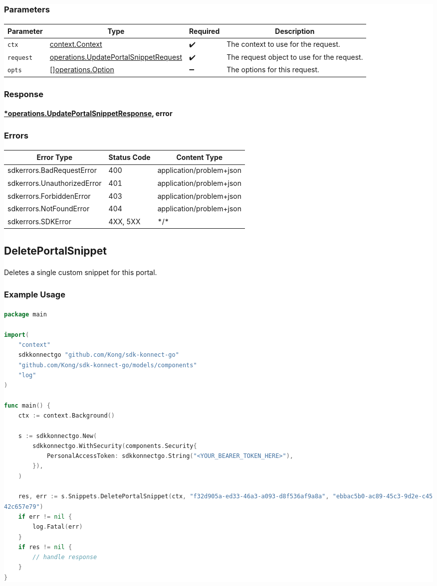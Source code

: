 ### Parameters

| Parameter                                                                                      | Type                                                                                           | Required                                                                                       | Description                                                                                    |
| ---------------------------------------------------------------------------------------------- | ---------------------------------------------------------------------------------------------- | ---------------------------------------------------------------------------------------------- | ---------------------------------------------------------------------------------------------- |
| `ctx`                                                                                          | [context.Context](https://pkg.go.dev/context#Context)                                          | :heavy_check_mark:                                                                             | The context to use for the request.                                                            |
| `request`                                                                                      | [operations.UpdatePortalSnippetRequest](../../models/operations/updateportalsnippetrequest.md) | :heavy_check_mark:                                                                             | The request object to use for the request.                                                     |
| `opts`                                                                                         | [][operations.Option](../../models/operations/option.md)                                       | :heavy_minus_sign:                                                                             | The options for this request.                                                                  |

### Response

**[*operations.UpdatePortalSnippetResponse](../../models/operations/updateportalsnippetresponse.md), error**

### Errors

| Error Type                  | Status Code                 | Content Type                |
| --------------------------- | --------------------------- | --------------------------- |
| sdkerrors.BadRequestError   | 400                         | application/problem+json    |
| sdkerrors.UnauthorizedError | 401                         | application/problem+json    |
| sdkerrors.ForbiddenError    | 403                         | application/problem+json    |
| sdkerrors.NotFoundError     | 404                         | application/problem+json    |
| sdkerrors.SDKError          | 4XX, 5XX                    | \*/\*                       |

## DeletePortalSnippet

Deletes a single custom snippet for this portal.

### Example Usage


```go
package main

import(
	"context"
	sdkkonnectgo "github.com/Kong/sdk-konnect-go"
	"github.com/Kong/sdk-konnect-go/models/components"
	"log"
)

func main() {
    ctx := context.Background()

    s := sdkkonnectgo.New(
        sdkkonnectgo.WithSecurity(components.Security{
            PersonalAccessToken: sdkkonnectgo.String("<YOUR_BEARER_TOKEN_HERE>"),
        }),
    )

    res, err := s.Snippets.DeletePortalSnippet(ctx, "f32d905a-ed33-46a3-a093-d8f536af9a8a", "ebbac5b0-ac89-45c3-9d2e-c4542c657e79")
    if err != nil {
        log.Fatal(err)
    }
    if res != nil {
        // handle response
    }
}
```
